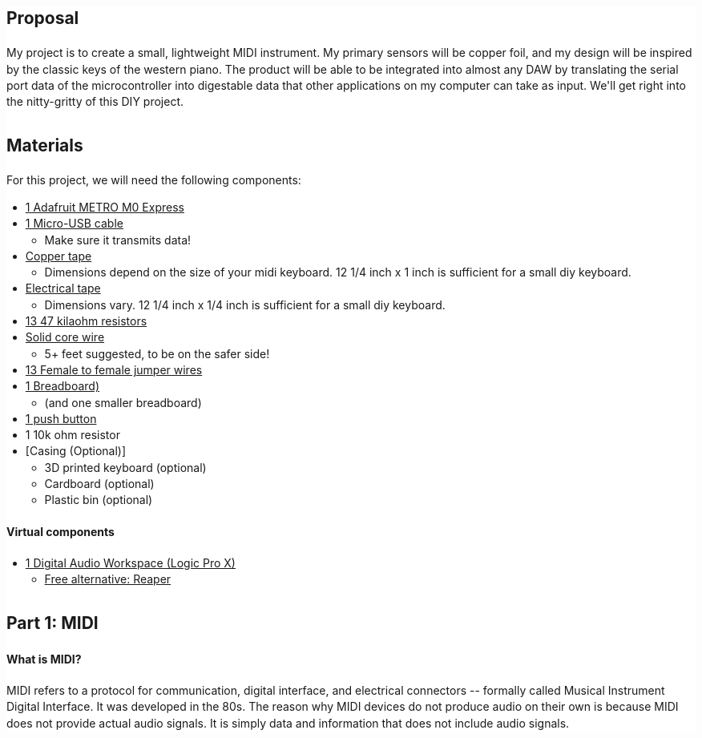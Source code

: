 ## Proposal

My project is to create a small, lightweight MIDI instrument. My primary sensors will be copper foil, and my design will be inspired by the classic keys of the western piano. The product will be able to be integrated into almost any DAW by translating the serial port data of the microcontroller into digestable data that other applications on my computer can take as input.
We'll get right into the nitty-gritty of this DIY project.

## Materials

For this project, we will need the following components:

- [1 Adafruit METRO M0 Express](https://www.adafruit.com/product/3505)
- [1 Micro-USB cable](https://www.adafruit.com/product/592)
    - Make sure it transmits data!
- [Copper tape](https://www.amazon.com/Conductive-Shielding-Repellent-Electrical-Grounding/dp/B0741ZRP4W)
    - Dimensions depend on the size of your midi keyboard. 12 1/4 inch x 1 inch is sufficient for a small diy keyboard.
- [Electrical tape](https://www.amazon.com/Wapodeai-Electrical-Temperature-Resistance-Waterproof/dp/B07ZWC2VLX/ref=zg_bs_256161011_1?_encoding=UTF8&psc=1&refRID=Z468QPXB4F43WRJ2HDTH)
    - Dimensions vary. 12 1/4 inch x 1/4 inch is sufficient for a small diy keyboard.
- [13 47 kilaohm resistors](https://www.digikey.com/en/resources/resistors)
- [Solid core wire](https://www.digikey.com/catalog/en/partgroup/solid-hook-up-wire/1915)
    - 5+ feet suggested, to be on the safer side!
- [13 Female to female jumper wires](https://www.amazon.com/uxcell-Female-Jumper-2-54mm-Breadboard/dp/B07FM72VBF/ref=sr_1_18?crid=2TC1J87WAYC9O&dchild=1&keywords=electrical+jumper+wires+female+to+female&qid=1620902792&sprefix=electrical+jumper+wires%2Caps%2C229&sr=8-18)
- [1 Breadboard)](https://www.amazon.com/DEYUE-Solderless-Prototype-Breadboard-Points/dp/B07NVWR495/ref=sr_1_6?dchild=1&keywords=breadboard&qid=1619547333&sr=8-6])
    - (and one smaller breadboard)
- [1 push button](https://www.amazon.com/Momentary-Tactile-Through-Breadboard-Friendly/dp/B07WF76VHT?ref_=Oct_s9_apbd_otopr_hd_bw_b6GQCmB&pf_rd_r=Y7GBPXHGVFGR172HMQFF&pf_rd_p=c088ae4d-8e6e-5dd1-bd97-f107186170d5&pf_rd_s=merchandised-search-10&pf_rd_t=BROWSE&pf_rd_i=5739464011)
- 1 10k ohm resistor
- [Casing (Optional)]
    - 3D printed keyboard (optional)
    - Cardboard (optional)
    - Plastic bin (optional)

#### Virtual components
- [1 Digital Audio Workspace (Logic Pro X)](https://www.apple.com/logic-pro/)
    - [Free alternative: Reaper](https://www.reaper.fm)


## Part 1: MIDI

#### What is MIDI?
MIDI refers to a protocol for communication, digital interface, and electrical connectors  -- formally called Musical Instrument Digital Interface. It was developed in the 80s. The reason why MIDI devices do not produce audio on their own is because MIDI does not provide actual audio signals. It is simply data and information that does not include audio signals.
